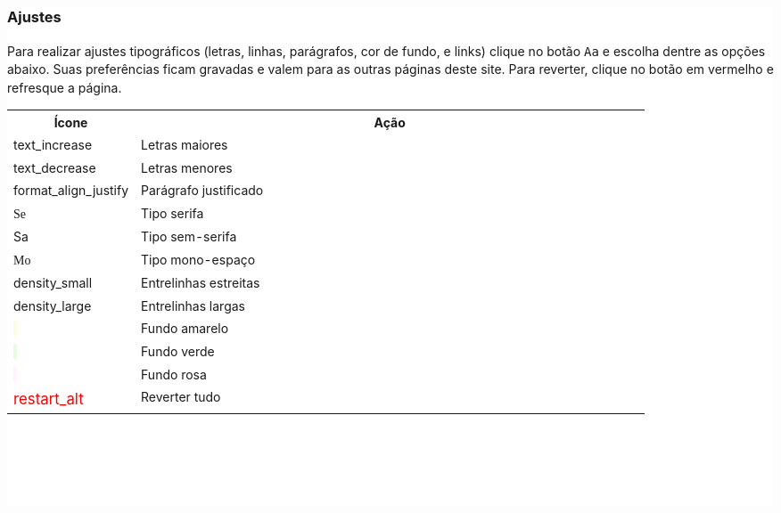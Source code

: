 ### Ajustes  

Para realizar ajustes tipográficos (letras, linhas, parágrafos, cor de fundo, e links) clique no botão <kbd>Aa</kbd> e escolha dentre as opções abaixo. Suas preferências ficam gravadas e valem para as outras páginas deste site. Para reverter, clique no botão em vermelho e refresque a página.

<table>
<tr><th style="width: 20%">Ícone</th><th>Ação</th></tr>
<tr><td class="center"><span class="icon tools-120">text_increase</span></td><td>Letras maiores</td></tr>
<tr><td class="center"><span class="icon tools-120">text_decrease</span></td><td>Letras menores</td></tr>
<tr><td class="center"><span class="icon tools-120">format_align_justify</span></td><td>Parágrafo justificado</td></tr>
<tr><td class="center"><span class="icon" style="font-size: 100%; font-family: 'Georgia', serif">Se</span></td><td>Tipo serifa</td></tr>
<tr><td class="center"><span class="icon" style="font-size: 100%; font-family: 'Inter', serif">Sa</span></td><td>Tipo sem-serifa</td></tr>
<tr><td class="center"><span class="icon" style="font-size: 100%; font-family: 'Roboto Slab', serif">Mo</span></td><td>Tipo mono-espaço</td></tr>
<tr><td class="center"><span class="icon tools-120">density_small</span></td><td>Entrelinhas estreitas</td></tr>
<tr><td class="center"><span class="icon tools-120">density_large</span></td><td>Entrelinhas largas</td></tr>
<tr><td class="center"><span class="icon tools-100 tools-round" style="background-color: #fffce4;">&nbsp;</span></td><td>Fundo amarelo</td></tr>
<tr><td class="center"><span class="icon tools-100 tools-round" style="background-color: #e8fce4;">&nbsp;</span></td><td>Fundo verde</td></tr>
<tr><td class="center"><span class="icon tools-100 tools-round" style="background-color: #fff4fc;">&nbsp;</span></td><td>Fundo rosa</td></tr>

<tr><td class="center"><span class="icon" style="font-size: 120%; color: red">restart_alt</span></td><td>Reverter tudo</td></tr>
 </table>  



<p>&nbsp;</p>
<p>&nbsp;</p>
<p>&nbsp;</p>

<script type="application/json" class="js-hypothesis-config">
{
"openSidebar": true
}
</script>